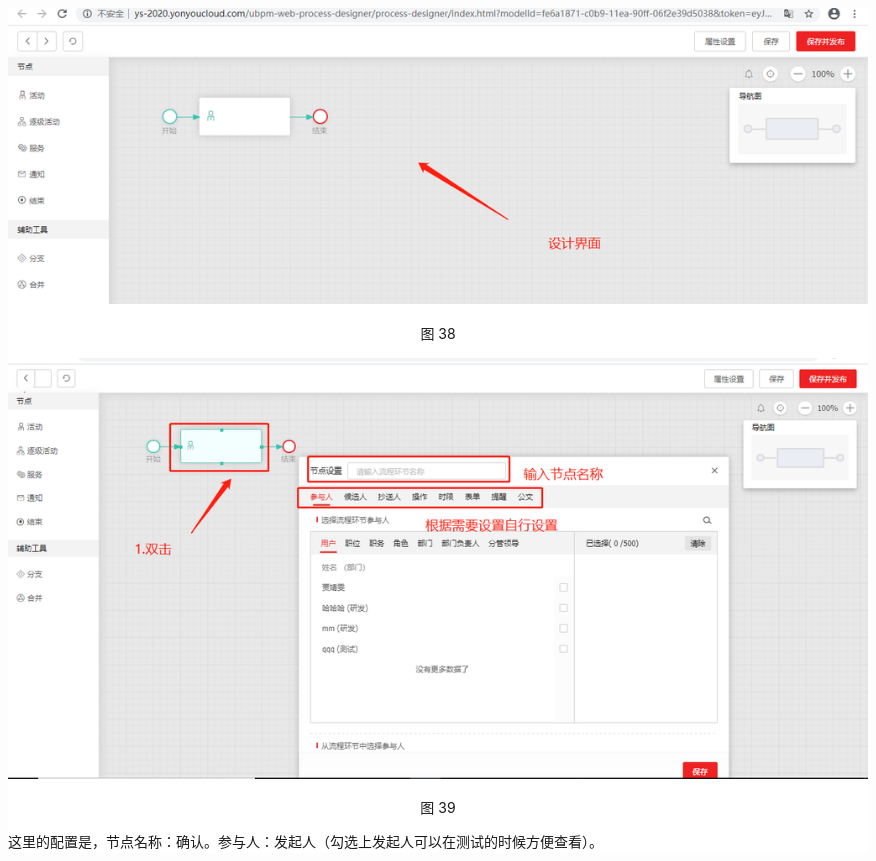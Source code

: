 
<div align=center>
<img src="/mybook/yonbuilder/standard/1-/images/38.png"/>
</div>
<p align="center">图 38</p>


<div align=center>
<img src="/mybook/yonbuilder/standard/1-/images/39.png"/>
</div>
<p align="center">图 39</p>

这里的配置是，节点名称：确认。参与人：发起人（勾选上发起人可以在测试的时候方便查看）。

<div align=center>